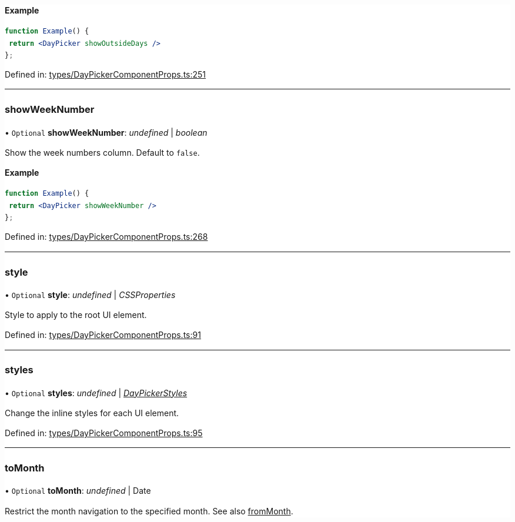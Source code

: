 **Example**

```jsx showOutput open=no
function Example() {
 return <DayPicker showOutsideDays />
};
```

Defined in: [types/DayPickerComponentProps.ts:251](https://github.com/gpbl/react-day-picker/blob/7a46f8df/packages/react-day-picker/src/types/DayPickerComponentProps.ts#L251)

___

### showWeekNumber

• `Optional` **showWeekNumber**: *undefined* \| *boolean*

Show the week numbers column. Default to `false`.

**Example**

```jsx showOutput open=no
function Example() {
 return <DayPicker showWeekNumber />
};
```

Defined in: [types/DayPickerComponentProps.ts:268](https://github.com/gpbl/react-day-picker/blob/7a46f8df/packages/react-day-picker/src/types/DayPickerComponentProps.ts#L268)

___

### style

• `Optional` **style**: *undefined* \| *CSSProperties*

Style to apply to the root UI element.

Defined in: [types/DayPickerComponentProps.ts:91](https://github.com/gpbl/react-day-picker/blob/7a46f8df/packages/react-day-picker/src/types/DayPickerComponentProps.ts#L91)

___

### styles

• `Optional` **styles**: *undefined* \| [*DayPickerStyles*](../types/daypickerstyles.md)

Change the inline styles for each UI element.

Defined in: [types/DayPickerComponentProps.ts:95](https://github.com/gpbl/react-day-picker/blob/7a46f8df/packages/react-day-picker/src/types/DayPickerComponentProps.ts#L95)

___

### toMonth

• `Optional` **toMonth**: *undefined* \| Date

Restrict the month navigation to the specified month. See also [fromMonth](daypickercomponentprops.md#frommonth).

